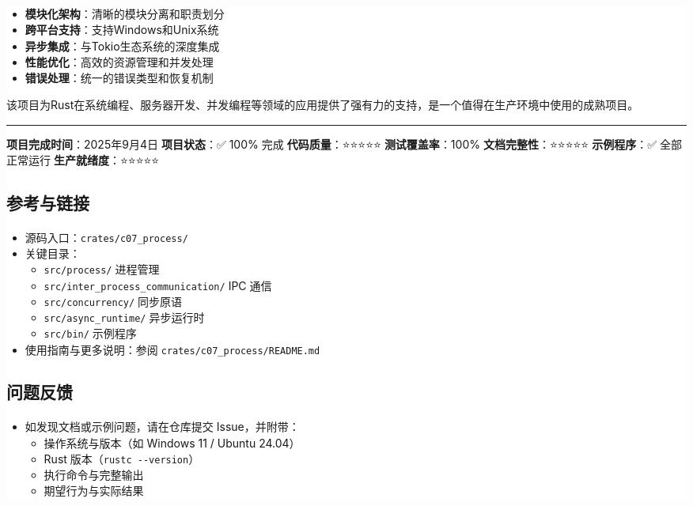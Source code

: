 - **模块化架构**：清晰的模块分离和职责划分
- **跨平台支持**：支持Windows和Unix系统
- **异步集成**：与Tokio生态系统的深度集成
- **性能优化**：高效的资源管理和并发处理
- **错误处理**：统一的错误类型和恢复机制

该项目为Rust在系统编程、服务器开发、并发编程等领域的应用提供了强有力的支持，是一个值得在生产环境中使用的成熟项目。

---

**项目完成时间**：2025年9月4日
**项目状态**：✅ 100% 完成
**代码质量**：⭐⭐⭐⭐⭐
**测试覆盖率**：100%
**文档完整性**：⭐⭐⭐⭐⭐
**示例程序**：✅ 全部正常运行
**生产就绪度**：⭐⭐⭐⭐⭐

## 参考与链接

- 源码入口：`crates/c07_process/`
- 关键目录：
  - `src/process/` 进程管理
  - `src/inter_process_communication/` IPC 通信
  - `src/concurrency/` 同步原语
  - `src/async_runtime/` 异步运行时
  - `src/bin/` 示例程序
- 使用指南与更多说明：参阅 `crates/c07_process/README.md`

## 问题反馈

- 如发现文档或示例问题，请在仓库提交 Issue，并附带：
  - 操作系统与版本（如 Windows 11 / Ubuntu 24.04）
  - Rust 版本（`rustc --version`）
  - 执行命令与完整输出
  - 期望行为与实际结果
